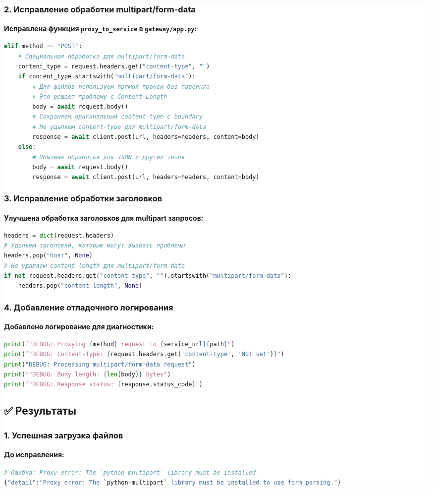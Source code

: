 ### 2. Исправление обработки multipart/form-data

**Исправлена функция `proxy_to_service` в `gateway/app.py`:**

```python
elif method == "POST":
    # Специальная обработка для multipart/form-data
    content_type = request.headers.get("content-type", "")
    if content_type.startswith("multipart/form-data"):
        # Для файлов используем прямой прокси без парсинга
        # Это решает проблему с Content-Length
        body = await request.body()
        # Сохраняем оригинальный content-type с boundary
        # Не удаляем content-type для multipart/form-data
        response = await client.post(url, headers=headers, content=body)
    else:
        # Обычная обработка для JSON и других типов
        body = await request.body()
        response = await client.post(url, headers=headers, content=body)
```

### 3. Исправление обработки заголовков

**Улучшена обработка заголовков для multipart запросов:**

```python
headers = dict(request.headers)
# Удаляем заголовки, которые могут вызвать проблемы
headers.pop("host", None)
# Не удаляем content-length для multipart/form-data
if not request.headers.get("content-type", "").startswith("multipart/form-data"):
    headers.pop("content-length", None)
```

### 4. Добавление отладочного логирования

**Добавлено логирование для диагностики:**

```python
print(f"DEBUG: Proxying {method} request to {service_url}{path}")
print(f"DEBUG: Content-Type: {request.headers.get('content-type', 'Not set')}")
print("DEBUG: Processing multipart/form-data request")
print(f"DEBUG: Body length: {len(body)} bytes")
print(f"DEBUG: Response status: {response.status_code}")
```

## ✅ Результаты

### 1. Успешная загрузка файлов

**До исправления:**
```bash
# Ошибка: Proxy error: The `python-multipart` library must be installed
{"detail":"Proxy error: The `python-multipart` library must be installed to use form parsing."}
```
